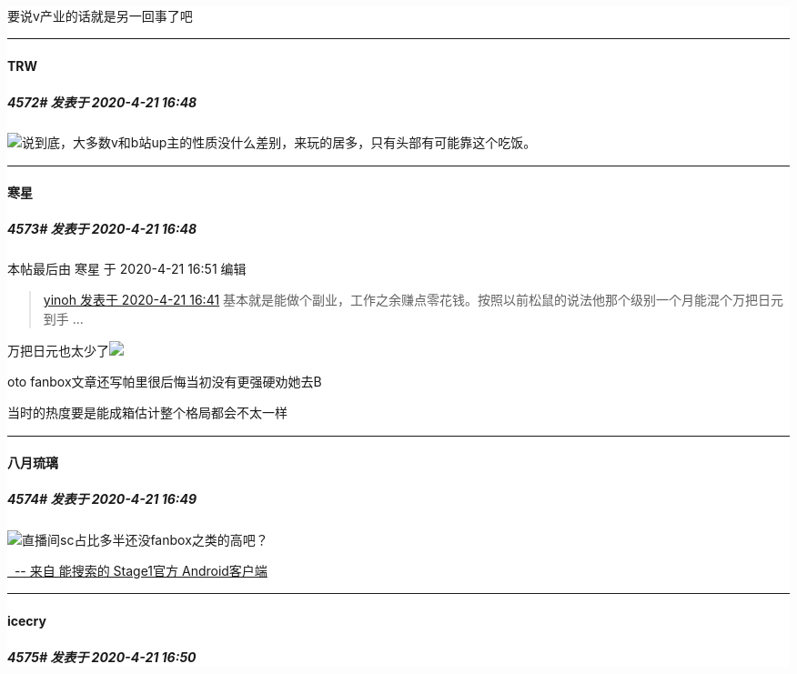 要说v产业的话就是另一回事了吧







-----

####  TRW  
##### 4572#       发表于 2020-4-21 16:48



<img src="https://static.saraba1st.com/image/smiley/face2017/067.png" referrerpolicy="no-referrer">说到底，大多数v和b站up主的性质没什么差别，来玩的居多，只有头部有可能靠这个吃饭。







-----

####  寒星  
##### 4573#       发表于 2020-4-21 16:48



 本帖最后由 寒星 于 2020-4-21 16:51 编辑 
<blockquote><a href="httphttps://bbs.saraba1st.com/2b/forum.php?mod=redirect&amp;goto=findpost&amp;pid=47155573&amp;ptid=1924531" target="_blank">yinoh 发表于 2020-4-21 16:41</a>
基本就是能做个副业，工作之余赚点零花钱。按照以前松鼠的说法他那个级别一个月能混个万把日元到手 ...</blockquote>
万把日元也太少了<img src="https://static.saraba1st.com/image/smiley/face2017/067.png" referrerpolicy="no-referrer">

oto fanbox文章还写帕里很后悔当初没有更强硬劝她去B

当时的热度要是能成箱估计整个格局都会不太一样







-----

####  八月琉璃  
##### 4574#       发表于 2020-4-21 16:49



<img src="https://static.saraba1st.com/image/smiley/face2017/025.png" referrerpolicy="no-referrer">直播间sc占比多半还没fanbox之类的高吧？

[  -- 来自 能搜索的 Stage1官方 Android客户端](https://www.coolapk.com/apk/140634)







-----

####  icecry  
##### 4575#       发表于 2020-4-21 16:50
